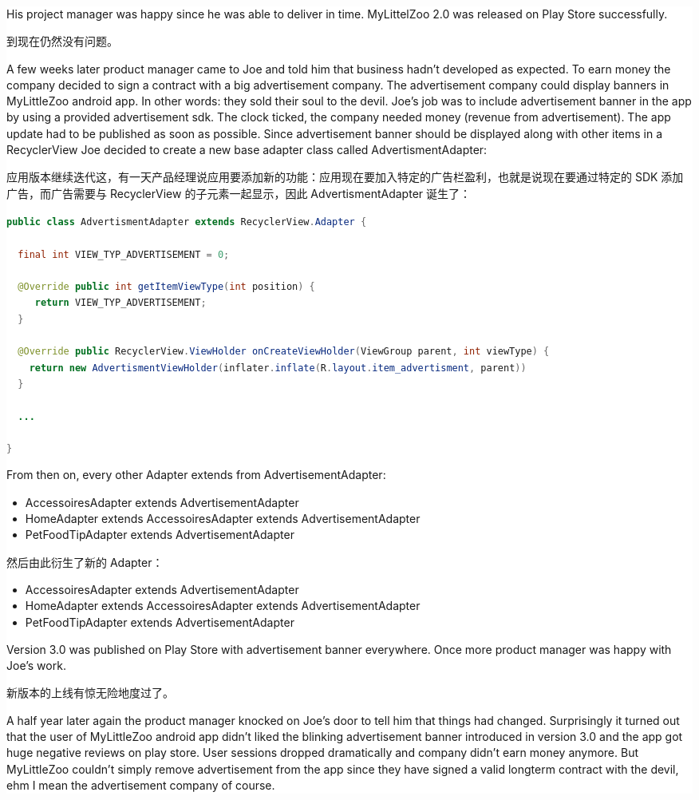 His project manager was happy since he was able to deliver in time. MyLittelZoo 2.0 was released on Play Store successfully.

到现在仍然没有问题。

A few weeks later product manager came to Joe and told him that business hadn’t developed as expected. To earn money the company decided to sign a contract with a big advertisement company. The advertisement company could display banners in MyLittleZoo android app. In other words: they sold their soul to the devil. Joe’s job was to include advertisement banner in the app by using a provided advertisement sdk. The clock ticked, the company needed money (revenue from advertisement). The app update had to be published as soon as possible. Since advertisement banner should be displayed along with other items in a RecyclerView Joe decided to create a new base adapter class called AdvertismentAdapter:

应用版本继续迭代这，有一天产品经理说应用要添加新的功能：应用现在要加入特定的广告栏盈利，也就是说现在要通过特定的 SDK 添加广告，而广告需要与 RecyclerView 的子元素一起显示，因此 AdvertismentAdapter 诞生了：

```java
public class AdvertismentAdapter extends RecyclerView.Adapter {

  final int VIEW_TYP_ADVERTISEMENT = 0;

  @Override public int getItemViewType(int position) {
     return VIEW_TYP_ADVERTISEMENT;
  }

  @Override public RecyclerView.ViewHolder onCreateViewHolder(ViewGroup parent, int viewType) {
    return new AdvertismentViewHolder(inflater.inflate(R.layout.item_advertisment, parent))
  }

  ...

}
```

From then on, every other Adapter extends from AdvertisementAdapter:

- AccessoiresAdapter extends AdvertisementAdapter
- HomeAdapter extends AccessoiresAdapter extends AdvertisementAdapter
- PetFoodTipAdapter extends AdvertisementAdapter

然后由此衍生了新的 Adapter：

- AccessoiresAdapter extends AdvertisementAdapter
- HomeAdapter extends AccessoiresAdapter extends AdvertisementAdapter
- PetFoodTipAdapter extends AdvertisementAdapter

Version 3.0 was published on Play Store with advertisement banner everywhere. Once more product manager was happy with Joe’s work.

新版本的上线有惊无险地度过了。

A half year later again the product manager knocked on Joe’s door to tell him that things had changed. Surprisingly it turned out that the user of MyLittleZoo android app didn’t liked the blinking advertisement banner introduced in version 3.0 and the app got huge negative reviews on play store. User sessions dropped dramatically and company didn’t earn money anymore. But MyLittleZoo couldn’t simply remove advertisement from the app since they have signed a valid longterm contract with the devil, ehm I mean the advertisement company of course.
